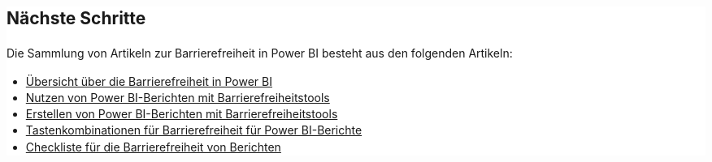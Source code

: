 ## <a name="next-steps"></a>Nächste Schritte

Die Sammlung von Artikeln zur Barrierefreiheit in Power BI besteht aus den folgenden Artikeln:

* [Übersicht über die Barrierefreiheit in Power BI](desktop-accessibility-overview.md) 
* [Nutzen von Power BI-Berichten mit Barrierefreiheitstools](desktop-accessibility-consuming-tools.md)
* [Erstellen von Power BI-Berichten mit Barrierefreiheitstools](desktop-accessibility-creating-tools.md)
* [Tastenkombinationen für Barrierefreiheit für Power BI-Berichte](desktop-accessibility-keyboard-shortcuts.md)
* [Checkliste für die Barrierefreiheit von Berichten](#report-accessibility-checklist)
